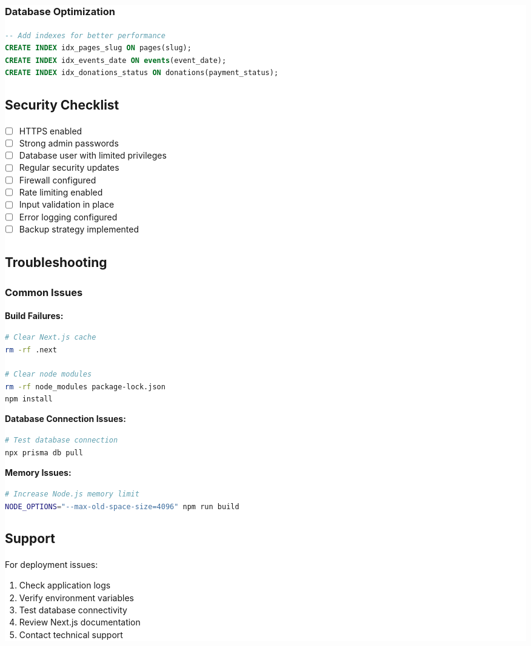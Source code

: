 ```javascript
```

### Database Optimization
```sql
-- Add indexes for better performance
CREATE INDEX idx_pages_slug ON pages(slug);
CREATE INDEX idx_events_date ON events(event_date);
CREATE INDEX idx_donations_status ON donations(payment_status);
```

## Security Checklist

- [ ] HTTPS enabled
- [ ] Strong admin passwords
- [ ] Database user with limited privileges
- [ ] Regular security updates
- [ ] Firewall configured
- [ ] Rate limiting enabled
- [ ] Input validation in place
- [ ] Error logging configured
- [ ] Backup strategy implemented

## Troubleshooting

### Common Issues

**Build Failures:**
```bash
# Clear Next.js cache
rm -rf .next

# Clear node modules
rm -rf node_modules package-lock.json
npm install
```

**Database Connection Issues:**
```bash
# Test database connection
npx prisma db pull
```

**Memory Issues:**
```bash
# Increase Node.js memory limit
NODE_OPTIONS="--max-old-space-size=4096" npm run build
```

## Support

For deployment issues:
1. Check application logs
2. Verify environment variables
3. Test database connectivity
4. Review Next.js documentation
5. Contact technical support